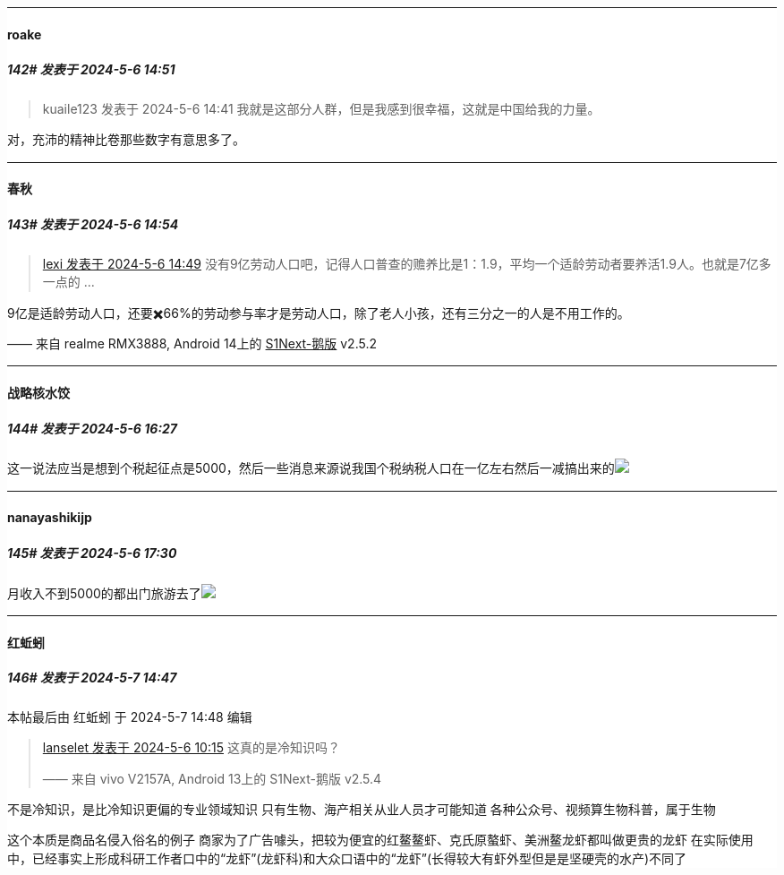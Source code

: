 *****

####  roake  
##### 142#       发表于 2024-5-6 14:51

<blockquote>kuaile123 发表于 2024-5-6 14:41
我就是这部分人群，但是我感到很幸福，这就是中国给我的力量。</blockquote>
对，充沛的精神比卷那些数字有意思多了。

*****

####  春秋  
##### 143#       发表于 2024-5-6 14:54

<blockquote><a href="httphttps://bbs.saraba1st.com/2b/forum.php?mod=redirect&amp;goto=findpost&amp;pid=64827351&amp;ptid=2182630" target="_blank">lexi 发表于 2024-5-6 14:49</a>
没有9亿劳动人口吧，记得人口普查的赡养比是1：1.9，平均一个适龄劳动者要养活1.9人。也就是7亿多一点的 ...</blockquote>
9亿是适龄劳动人口，还要✖️66%的劳动参与率才是劳动人口，除了老人小孩，还有三分之一的人是不用工作的。

—— 来自 realme RMX3888, Android 14上的 [S1Next-鹅版](https://github.com/ykrank/S1-Next/releases) v2.5.2


*****

####  战略核水饺  
##### 144#       发表于 2024-5-6 16:27

这一说法应当是想到个税起征点是5000，然后一些消息来源说我国个税纳税人口在一亿左右然后一减搞出来的<img src="https://static.saraba1st.com/image/smiley/face2017/017.png" referrerpolicy="no-referrer">


*****

####  nanayashikijp  
##### 145#       发表于 2024-5-6 17:30

月收入不到5000的都出门旅游去了<img src="https://p.sda1.dev/17/a2367474ab4f7e9b632a18453f013b2e/IMG_20240506_173000_343.jpg" referrerpolicy="no-referrer">


*****

####  红蚯蚓  
##### 146#       发表于 2024-5-7 14:47

 本帖最后由 红蚯蚓 于 2024-5-7 14:48 编辑 
<blockquote><a href="httphttps://bbs.saraba1st.com/2b/forum.php?mod=redirect&amp;goto=findpost&amp;pid=64824110&amp;ptid=2182630" target="_blank">lanselet 发表于 2024-5-6 10:15</a>
这真的是冷知识吗？

—— 来自 vivo V2157A, Android 13上的 S1Next-鹅版 v2.5.4</blockquote>
不是冷知识，是比冷知识更偏的专业领域知识
只有生物、海产相关从业人员才可能知道
各种公众号、视频算生物科普，属于生物

这个本质是商品名侵入俗名的例子
商家为了广告噱头，把较为便宜的红鳌鳌虾、克氏原螯虾、美洲鳌龙虾都叫做更贵的龙虾
在实际使用中，已经事实上形成科研工作者口中的“龙虾”(龙虾科)和大众口语中的“龙虾”(长得较大有虾外型但是是坚硬壳的水产)不同了

